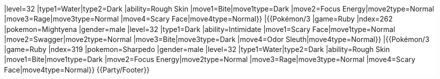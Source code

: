 |level=32
|type1=Water|type2=Dark
|ability=Rough Skin
|move1=Bite|move1type=Dark
|move2=Focus Energy|move2type=Normal
|move3=Rage|move3type=Normal
|move4=Scary Face|move4type=Normal}}
|{{Pokémon/3
|game=Ruby
|ndex=262
|pokemon=Mightyena
|gender=male
|level=32
|type1=Dark
|ability=Intimidate
|move1=Scary Face|move1type=Normal
|move2=Swagger|move2type=Normal
|move3=Bite|move3type=Dark
|move4=Odor Sleuth|move4type=Normal}}
|{{Pokémon/3
|game=Ruby
|ndex=319
|pokemon=Sharpedo
|gender=male
|level=32
|type1=Water|type2=Dark
|ability=Rough Skin
|move1=Bite|move1type=Dark
|move2=Focus Energy|move2type=Normal
|move3=Rage|move3type=Normal
|move4=Scary Face|move4type=Normal}}
{{Party/Footer}}
